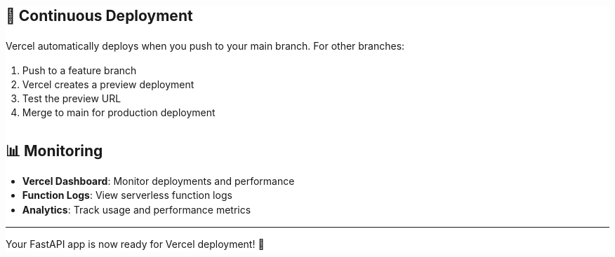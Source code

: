 ## 🔄 Continuous Deployment

Vercel automatically deploys when you push to your main branch. For other branches:

1. Push to a feature branch
2. Vercel creates a preview deployment
3. Test the preview URL
4. Merge to main for production deployment

## 📊 Monitoring

- **Vercel Dashboard**: Monitor deployments and performance
- **Function Logs**: View serverless function logs
- **Analytics**: Track usage and performance metrics

---

Your FastAPI app is now ready for Vercel deployment! 🚀 